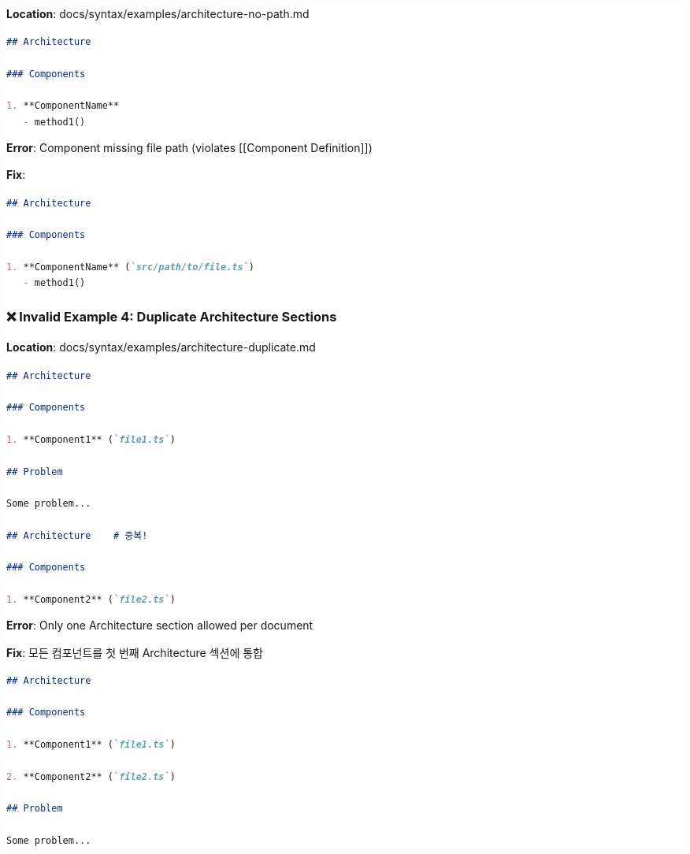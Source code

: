 **Location**: docs/syntax/examples/architecture-no-path.md

```markdown
## Architecture

### Components

1. **ComponentName**
   - method1()
```

**Error**: Component missing file path (violates [[Component Definition]])

**Fix**:
```markdown
## Architecture

### Components

1. **ComponentName** (`src/path/to/file.ts`)
   - method1()
```

### ❌ Invalid Example 4: Duplicate Architecture Sections

**Location**: docs/syntax/examples/architecture-duplicate.md

```markdown
## Architecture

### Components

1. **Component1** (`file1.ts`)

## Problem

Some problem...

## Architecture    # 중복!

### Components

1. **Component2** (`file2.ts`)
```

**Error**: Only one Architecture section allowed per document

**Fix**: 모든 컴포넌트를 첫 번째 Architecture 섹션에 통합

```markdown
## Architecture

### Components

1. **Component1** (`file1.ts`)

2. **Component2** (`file2.ts`)

## Problem

Some problem...
```
